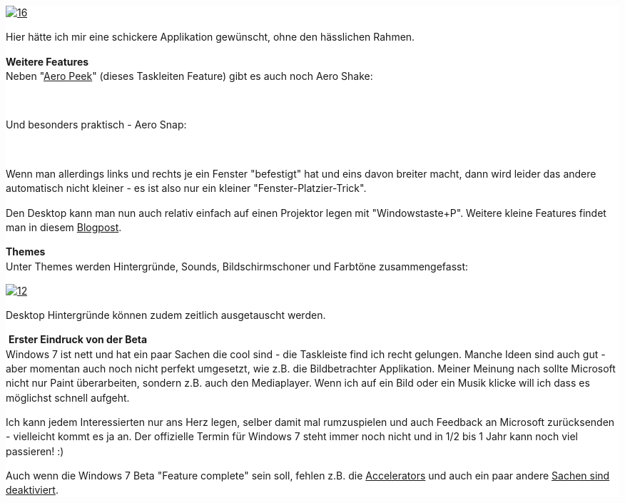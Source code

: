 <p><a href="{{BASE_PATH}}/assets/wp-images/16.png"><img style="border-right: 0px; border-top: 0px; border-left: 0px; border-bottom: 0px" height="282" alt="16" src="{{BASE_PATH}}/assets/wp-images/16-thumb.png" width="390" border="0" /></a> </p>  <p>Hier h&#228;tte ich mir eine schickere Applikation gew&#252;nscht, ohne den h&#228;sslichen Rahmen.</p>  <p><strong>Weitere Features     <br /></strong>Neben &quot;<a href="http://www.youtube.com/watch?v=ipg6ltIZRw0">Aero Peek</a>&quot; (dieses Taskleiten Feature) gibt es auch noch Aero Shake:</p>  <p>   <div class="wlWriterSmartContent" id="scid:5737277B-5D6D-4f48-ABFC-DD9C333F4C5D:830052e5-e9e0-4739-8fab-0dfcdea89b81" style="padding-right: 0px; display: inline; padding-left: 0px; padding-bottom: 0px; margin: 0px; padding-top: 0px"><div id="d776b9c5-bd04-4b2e-9fcf-61887b4bcad2" style="margin: 0px; padding: 0px; display: inline;"><div><a href="http://www.youtube.com/watch?v=LMD0Geg-1H4" target="_new"><img src="{{BASE_PATH}}/assets/wp-images/videoe785091305ec.jpg" galleryimg="no" onload="var downlevelDiv = document.getElementById('d776b9c5-bd04-4b2e-9fcf-61887b4bcad2'); downlevelDiv.innerHTML = &quot;&lt;div&gt;&lt;object width=\&quot;425\&quot; height=\&quot;355\&quot;&gt;&lt;param name=\&quot;movie\&quot; value=\&quot;http://www.youtube.com/v/LMD0Geg-1H4\&quot;&gt;&lt;\/param&gt;&lt;param name=\&quot;wmode\&quot; value=\&quot;transparent\&quot;&gt;&lt;\/param&gt;&lt;embed src=\&quot;http://www.youtube.com/v/LMD0Geg-1H4\&quot; type=\&quot;application/x-shockwave-flash\&quot; wmode=\&quot;transparent\&quot; width=\&quot;425\&quot; height=\&quot;355\&quot;&gt;&lt;\/embed&gt;&lt;\/object&gt;&lt;\/div&gt;&quot;;" alt=""></a></div></div></div> </p>  <p>Und besonders praktisch - Aero Snap:</p>  <div class="wlWriterSmartContent" id="scid:5737277B-5D6D-4f48-ABFC-DD9C333F4C5D:63494a90-dd42-470e-8b7b-ef24945d5139" style="padding-right: 0px; display: inline; padding-left: 0px; padding-bottom: 0px; margin: 0px; padding-top: 0px"><div id="99f5b452-97bc-47c0-a414-a3cec3d6e875" style="margin: 0px; padding: 0px; display: inline;"><div><a href="http://www.youtube.com/watch?v=uALcSywBDQw" target="_new"><img src="{{BASE_PATH}}/assets/wp-images/video4324e95c21f3.jpg" galleryimg="no" onload="var downlevelDiv = document.getElementById('99f5b452-97bc-47c0-a414-a3cec3d6e875'); downlevelDiv.innerHTML = &quot;&lt;div&gt;&lt;object width=\&quot;425\&quot; height=\&quot;355\&quot;&gt;&lt;param name=\&quot;movie\&quot; value=\&quot;http://www.youtube.com/v/uALcSywBDQw\&quot;&gt;&lt;\/param&gt;&lt;param name=\&quot;wmode\&quot; value=\&quot;transparent\&quot;&gt;&lt;\/param&gt;&lt;embed src=\&quot;http://www.youtube.com/v/uALcSywBDQw\&quot; type=\&quot;application/x-shockwave-flash\&quot; wmode=\&quot;transparent\&quot; width=\&quot;425\&quot; height=\&quot;355\&quot;&gt;&lt;\/embed&gt;&lt;\/object&gt;&lt;\/div&gt;&quot;;" alt=""></a></div></div></div>  <p>Wenn man allerdings links und rechts je ein Fenster &quot;befestigt&quot; hat und eins davon breiter macht, dann wird leider das andere automatisch nicht kleiner - es ist also nur ein kleiner &quot;Fenster-Platzier-Trick&quot;.</p>  <p>Den Desktop kann man nun auch relativ einfach auf einen Projektor legen mit &quot;Windowstaste+P&quot;. Weitere kleine Features findet man in diesem <a href="http://blogs.msdn.com/tims/archive/2009/01/12/the-bumper-list-of-windows-7-secrets.aspx">Blogpost</a>.</p>  <p><strong>Themes     <br /></strong>Unter Themes werden Hintergr&#252;nde, Sounds, Bildschirmschoner und Farbt&#246;ne zusammengefasst:</p>  <p><a href="{{BASE_PATH}}/assets/wp-images/12.png"><img style="border-right: 0px; border-top: 0px; border-left: 0px; border-bottom: 0px" height="360" alt="12" src="{{BASE_PATH}}/assets/wp-images/12-thumb.png" width="481" border="0" /></a> </p>  <p>Desktop Hintergr&#252;nde k&#246;nnen zudem zeitlich ausgetauscht werden.</p>  <p>&#160;<strong>Erster Eindruck von der Beta     <br /></strong>Windows 7 ist nett und hat ein paar Sachen die cool sind - die Taskleiste find ich recht gelungen. Manche Ideen sind auch gut - aber momentan auch noch nicht perfekt umgesetzt, wie z.B. die Bildbetrachter Applikation. Meiner Meinung nach sollte Microsoft nicht nur Paint &#252;berarbeiten, sondern z.B. auch den Mediaplayer. Wenn ich auf ein Bild oder ein Musik klicke will ich dass es m&#246;glichst schnell aufgeht.</p>  <p>Ich kann jedem Interessierten nur ans Herz legen, selber damit mal rumzuspielen und auch Feedback an Microsoft zur&#252;cksenden - vielleicht kommt es ja an. Der offizielle Termin f&#252;r Windows 7 steht immer noch nicht und in 1/2 bis 1 Jahr kann noch viel passieren! :)</p>  <p> Auch wenn die Windows 7 Beta &quot;Feature complete&quot; sein soll, fehlen z.B. die <a href="http://www.withinwindows.com/2008/12/17/accelerators-for-windows-7-missing-in-action/">Accelerators</a> und auch ein paar andere <a href="http://www.withinwindows.com/2009/01/08/feature-complete-windows-7-beta-out-features-still-hidden-missing/">Sachen sind deaktiviert</a>.</p>
